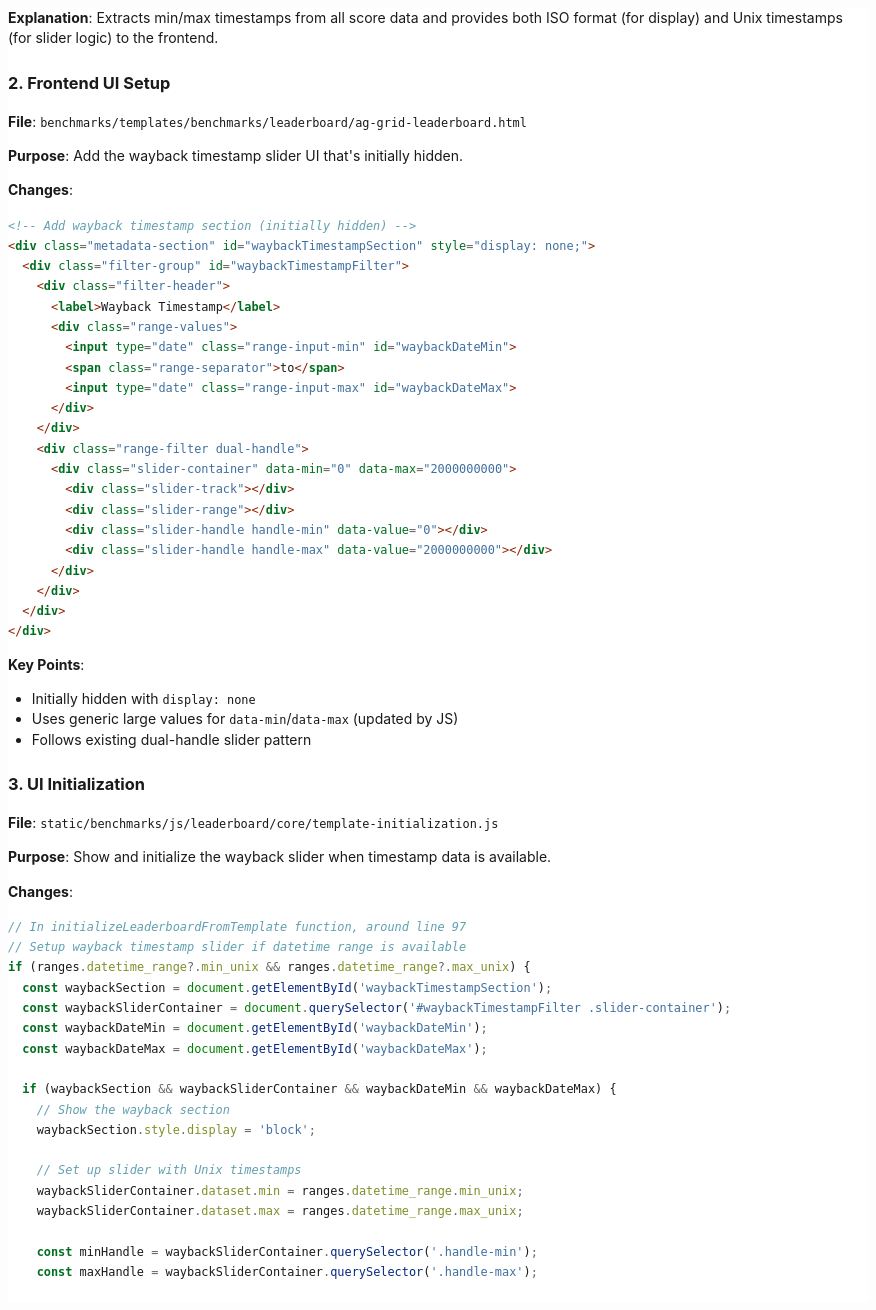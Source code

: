 **Explanation**: Extracts min/max timestamps from all score data and provides both ISO format (for display) and Unix timestamps (for slider logic) to the frontend.

### 2. Frontend UI Setup

**File**: `benchmarks/templates/benchmarks/leaderboard/ag-grid-leaderboard.html`

**Purpose**: Add the wayback timestamp slider UI that's initially hidden.

**Changes**:
```html
<!-- Add wayback timestamp section (initially hidden) -->
<div class="metadata-section" id="waybackTimestampSection" style="display: none;">
  <div class="filter-group" id="waybackTimestampFilter">
    <div class="filter-header">
      <label>Wayback Timestamp</label>
      <div class="range-values">
        <input type="date" class="range-input-min" id="waybackDateMin">
        <span class="range-separator">to</span>
        <input type="date" class="range-input-max" id="waybackDateMax">
      </div>
    </div>
    <div class="range-filter dual-handle">
      <div class="slider-container" data-min="0" data-max="2000000000">
        <div class="slider-track"></div>
        <div class="slider-range"></div>
        <div class="slider-handle handle-min" data-value="0"></div>
        <div class="slider-handle handle-max" data-value="2000000000"></div>
      </div>
    </div>
  </div>
</div>
```

**Key Points**:
- Initially hidden with `display: none`
- Uses generic large values for `data-min`/`data-max` (updated by JS)
- Follows existing dual-handle slider pattern

### 3. UI Initialization

**File**: `static/benchmarks/js/leaderboard/core/template-initialization.js`

**Purpose**: Show and initialize the wayback slider when timestamp data is available.

**Changes**:
```javascript
// In initializeLeaderboardFromTemplate function, around line 97
// Setup wayback timestamp slider if datetime range is available
if (ranges.datetime_range?.min_unix && ranges.datetime_range?.max_unix) {
  const waybackSection = document.getElementById('waybackTimestampSection');
  const waybackSliderContainer = document.querySelector('#waybackTimestampFilter .slider-container');
  const waybackDateMin = document.getElementById('waybackDateMin');
  const waybackDateMax = document.getElementById('waybackDateMax');
  
  if (waybackSection && waybackSliderContainer && waybackDateMin && waybackDateMax) {
    // Show the wayback section
    waybackSection.style.display = 'block';
    
    // Set up slider with Unix timestamps
    waybackSliderContainer.dataset.min = ranges.datetime_range.min_unix;
    waybackSliderContainer.dataset.max = ranges.datetime_range.max_unix;
    
    const minHandle = waybackSliderContainer.querySelector('.handle-min');
    const maxHandle = waybackSliderContainer.querySelector('.handle-max');
    
```